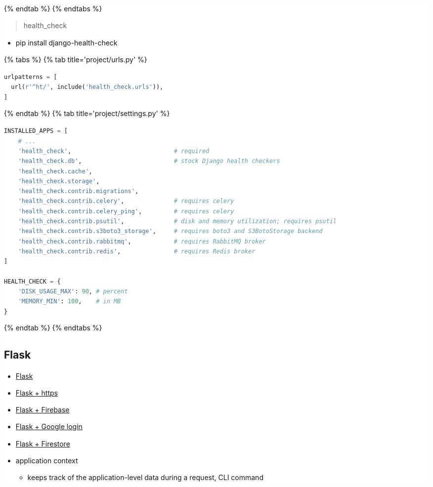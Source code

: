 {% endtab %}
{% endtabs %}

> health_check

* pip install django-health-check

{% tabs %}
{% tab title='project/urls.py' %}

```py
urlpatterns = [
  url(r'^ht/', include('health_check.urls')),
]
```

{% endtab %}
{% tab title='project/settings.py' %}

```py
INSTALLED_APPS = [
    # ...
    'health_check',                             # required
    'health_check.db',                          # stock Django health checkers
    'health_check.cache',
    'health_check.storage',
    'health_check.contrib.migrations',
    'health_check.contrib.celery',              # requires celery
    'health_check.contrib.celery_ping',         # requires celery
    'health_check.contrib.psutil',              # disk and memory utilization; requires psutil
    'health_check.contrib.s3boto3_storage',     # requires boto3 and S3BotoStorage backend
    'health_check.contrib.rabbitmq',            # requires RabbitMQ broker
    'health_check.contrib.redis',               # requires Redis broker
]

HEALTH_CHECK = {
    'DISK_USAGE_MAX': 90, # percent
    'MEMORY_MIN': 100,    # in MB
}
```

{% endtab %}
{% endtabs %}


## Flask

* [Flask](https://www.youtube.com/watch?v=Z1RJmh_OqeA)
* [Flask + https](https://blog.miguelgrinberg.com/post/running-your-flask-application-over-https)
* [Flask + Firebase](https://medium.com/firebase-developers/hosting-flask-servers-on-firebase-from-scratch-c97cfb204579)
* [Flask + Google login](https://realpython.com/flask-google-login/)
* [Flask + Firestore](https://medium.com/google-cloud/building-a-flask-python-crud-api-with-cloud-firestore-firebase-and-deploying-on-cloud-run-29a10c502877)

* application context
  * keeps track of the application-level data during a request, CLI command
